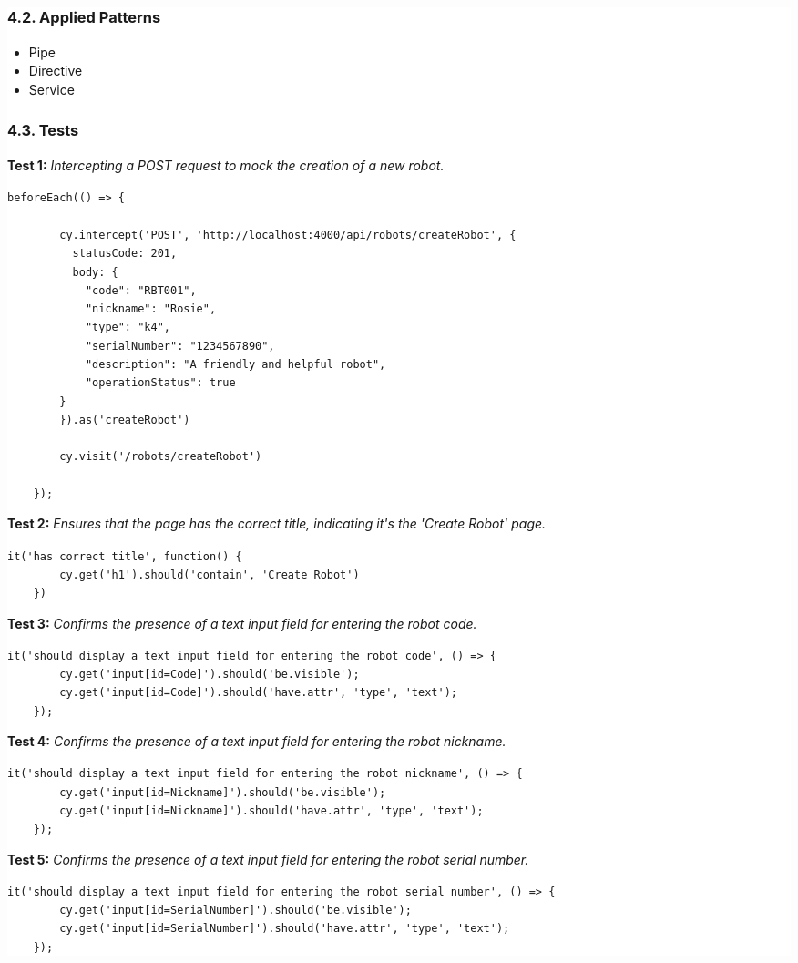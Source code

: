 
### 4.2. Applied Patterns

* Pipe
* Directive
* Service

### 4.3. Tests
**Test 1:** *Intercepting a POST request to mock the creation of a new robot.*
```
beforeEach(() => {

        cy.intercept('POST', 'http://localhost:4000/api/robots/createRobot', {
          statusCode: 201,
          body: {
            "code": "RBT001",
            "nickname": "Rosie",
            "type": "k4",
            "serialNumber": "1234567890",
            "description": "A friendly and helpful robot",
            "operationStatus": true
        }
        }).as('createRobot')

        cy.visit('/robots/createRobot')

    });
````

**Test 2:** *Ensures that the page has the correct title, indicating it's the 'Create Robot' page.*
```
it('has correct title', function() {
        cy.get('h1').should('contain', 'Create Robot')
    })
````

**Test 3:** *Confirms the presence of a text input field for entering the robot code.*
```
it('should display a text input field for entering the robot code', () => {
        cy.get('input[id=Code]').should('be.visible');
        cy.get('input[id=Code]').should('have.attr', 'type', 'text');
    });
````

**Test 4:** *Confirms the presence of a text input field for entering the robot nickname.*
```
it('should display a text input field for entering the robot nickname', () => {
        cy.get('input[id=Nickname]').should('be.visible');
        cy.get('input[id=Nickname]').should('have.attr', 'type', 'text');
    });
````

**Test 5:** *Confirms the presence of a text input field for entering the robot serial number.*
```
it('should display a text input field for entering the robot serial number', () => {
        cy.get('input[id=SerialNumber]').should('be.visible');
        cy.get('input[id=SerialNumber]').should('have.attr', 'type', 'text');
    });
````
